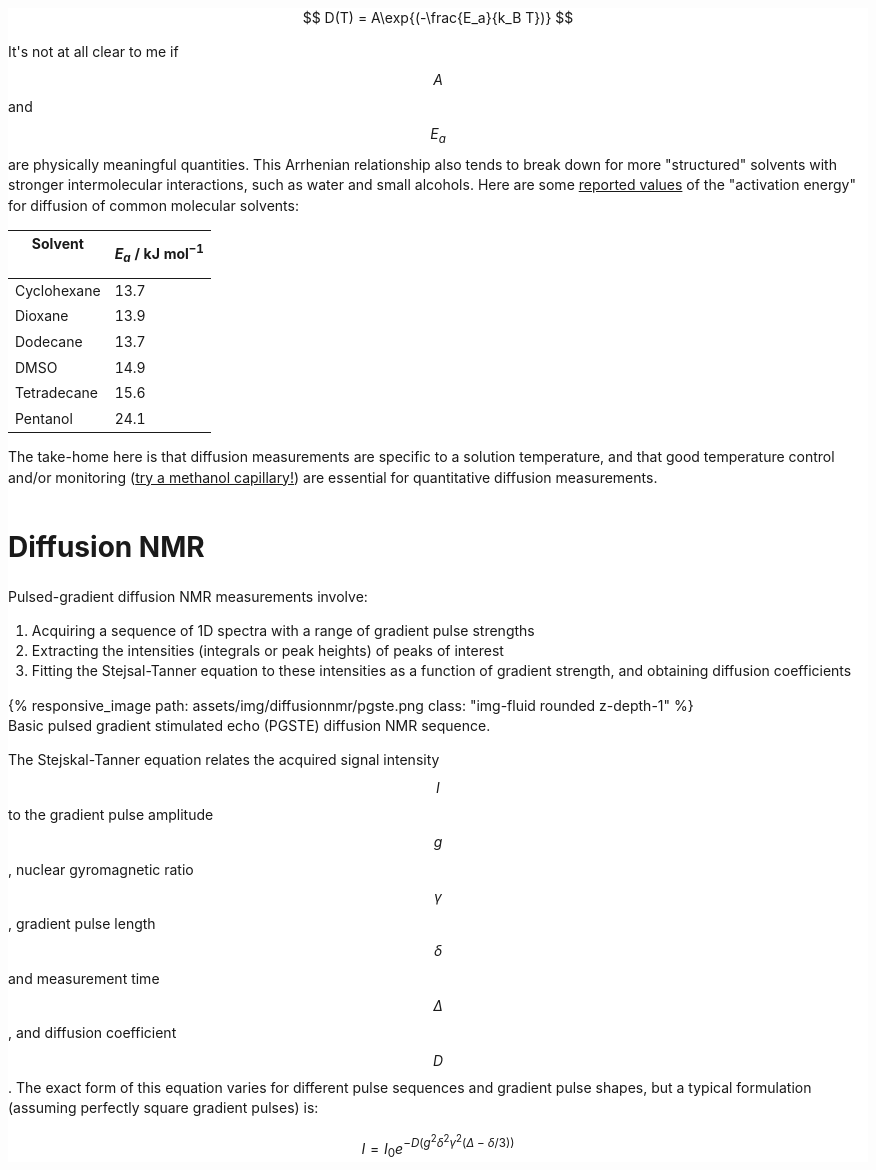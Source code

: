 

$$
D(T) = A\exp{(-\frac{E_a}{k_B T})}
$$

It's not at all clear to me if $$A$$ and $$E_a$$ are physically meaningful quantities. This Arrhenian relationship also tends to break down for more "structured" solvents with stronger intermolecular interactions, such as water and small alcohols. Here are some [reported values]( https://doi.org/10.1039/B005319H) of the "activation energy" for diffusion of common molecular solvents:

| Solvent | $$E_a~\mathrm{/~kJ~mol^{-1}}$$  |
| ---- | ---- |
| Cyclohexane | 13.7 |
| Dioxane | 13.9 |
| Dodecane | 13.7 |
| DMSO | 14.9 |
| Tetradecane | 15.6 |
| Pentanol | 24.1 |

The take-home here is that diffusion measurements are specific to a solution temperature, and that good temperature control and/or monitoring ([try a methanol capillary!](https://dx.doi.org/doi/10.1002/cphc.201900150)) are essential for quantitative diffusion measurements. 

# Diffusion NMR
Pulsed-gradient diffusion NMR measurements involve:
1. Acquiring a sequence of 1D spectra with a range of gradient pulse strengths
2. Extracting the intensities (integrals or peak heights) of peaks of interest
3. Fitting the Stejsal-Tanner equation to these intensities as a function of gradient strength, and obtaining diffusion coefficients


<div class="row mt-3">
    <div class="col-sm mt-3 mt-md-0">
        {% responsive_image path: assets/img/diffusionnmr/pgste.png class: "img-fluid rounded z-depth-1" %}
    </div>
</div>
<div class="caption">
    Basic pulsed gradient stimulated echo (PGSTE) diffusion NMR sequence.
</div>

The Stejskal-Tanner equation relates the acquired signal intensity $$I$$ to the gradient pulse amplitude $$g$$, nuclear gyromagnetic ratio $$\gamma$$, gradient pulse length $$\delta$$ and measurement time $$\Delta$$, and diffusion coefficient $$D$$. The exact form of this equation varies for different pulse sequences and gradient pulse shapes, but a typical formulation (assuming perfectly square gradient pulses) is:

$$
I = I_0 e^{-D(g^2\delta^2\gamma^2(\Delta-\delta/3))}
$$
